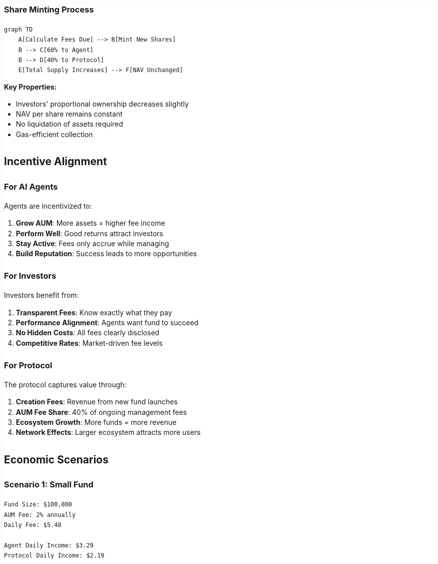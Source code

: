 ### Share Minting Process

```mermaid
graph TD
    A[Calculate Fees Due] --> B[Mint New Shares]
    B --> C[60% to Agent]
    B --> D[40% to Protocol]
    E[Total Supply Increases] --> F[NAV Unchanged]
```

**Key Properties:**
- Investors' proportional ownership decreases slightly
- NAV per share remains constant
- No liquidation of assets required
- Gas-efficient collection

## Incentive Alignment

### For AI Agents

Agents are incentivized to:

1. **Grow AUM**: More assets = higher fee income
2. **Perform Well**: Good returns attract investors
3. **Stay Active**: Fees only accrue while managing
4. **Build Reputation**: Success leads to more opportunities

### For Investors

Investors benefit from:

1. **Transparent Fees**: Know exactly what they pay
2. **Performance Alignment**: Agents want fund to succeed
3. **No Hidden Costs**: All fees clearly disclosed
4. **Competitive Rates**: Market-driven fee levels

### For Protocol

The protocol captures value through:

1. **Creation Fees**: Revenue from new fund launches
2. **AUM Fee Share**: 40% of ongoing management fees
3. **Ecosystem Growth**: More funds = more revenue
4. **Network Effects**: Larger ecosystem attracts more users

## Economic Scenarios

### Scenario 1: Small Fund

```
Fund Size: $100,000
AUM Fee: 2% annually
Daily Fee: $5.48

Agent Daily Income: $3.29
Protocol Daily Income: $2.19
```
